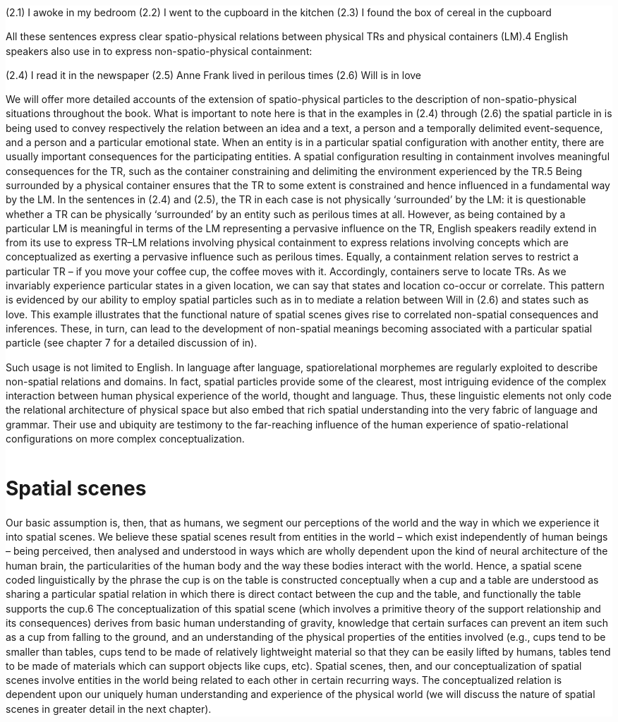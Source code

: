 (2.1) I awoke in my bedroom (2.2) I went to the cupboard in the kitchen (2.3) I found the box of cereal in the cupboard

All these sentences express clear spatio-physical relations between physical TRs and physical containers (LM).4 English speakers also use in to express non-spatio-physical containment:

(2.4) I read it in the newspaper (2.5) Anne Frank lived in perilous times (2.6) Will is in love

We will offer more detailed accounts of the extension of spatio-physical particles to the description of non-spatio-physical situations throughout the book. What is important to note here is that in the examples in (2.4) through (2.6) the spatial particle in is being used to convey respectively the relation between an idea and a text, a person and a temporally delimited event-sequence, and a person and a particular emotional state. When an entity is in a particular spatial configuration with another entity, there are usually important consequences for the participating entities. A spatial configuration resulting in containment involves meaningful consequences for the TR, such as the container constraining and delimiting the environment experienced by the TR.5 Being surrounded by a physical container ensures that the TR to some extent is constrained and hence influenced in a fundamental way by the LM. In the sentences in (2.4) and (2.5), the TR in each case is not physically ‘surrounded’ by the LM: it is questionable whether a TR can be physically ‘surrounded’ by an entity such as perilous times at all. However, as being contained by a particular LM is meaningful in terms of the LM representing a pervasive influence on the TR, English speakers readily extend in from its use to express TR–LM relations involving physical containment to express relations involving concepts which are conceptualized as exerting a pervasive influence such as perilous times. Equally, a containment relation serves to restrict a particular TR – if you move your coffee cup, the coffee moves with it. Accordingly, containers serve to locate TRs. As we invariably experience particular states in a given location, we can say that states and location co-occur or correlate. This pattern is evidenced by our ability to employ spatial particles such as in to mediate a relation between Will in (2.6) and states such as love. This example illustrates that the functional nature of spatial scenes gives rise to correlated non-spatial consequences and inferences. These, in turn, can lead to the development of non-spatial meanings becoming associated with a particular spatial particle (see chapter 7 for a detailed discussion of in).

Such usage is not limited to English. In language after language, spatiorelational morphemes are regularly exploited to describe non-spatial relations and domains. In fact, spatial particles provide some of the clearest, most intriguing evidence of the complex interaction between human physical experience of the world, thought and language. Thus, these linguistic elements not only code the relational architecture of physical space but also embed that rich spatial understanding into the very fabric of language and grammar. Their use and ubiquity are testimony to the far-reaching influence of the human experience of spatio-relational configurations on more complex conceptualization.

# Spatial scenes

Our basic assumption is, then, that as humans, we segment our perceptions of the world and the way in which we experience it into spatial scenes. We believe these spatial scenes result from entities in the world – which exist independently of human beings – being perceived, then analysed and understood in ways which are wholly dependent upon the kind of neural architecture of the human brain, the particularities of the human body and the way these bodies interact with the world. Hence, a spatial scene coded linguistically by the phrase the cup is on the table is constructed conceptually when a cup and a table are understood as sharing a particular spatial relation in which there is direct contact between the cup and the table, and functionally the table supports the cup.6 The conceptualization of this spatial scene (which involves a primitive theory of the support relationship and its consequences) derives from basic human understanding of gravity, knowledge that certain surfaces can prevent an item such as a cup from falling to the ground, and an understanding of the physical properties of the entities involved (e.g., cups tend to be smaller than tables, cups tend to be made of relatively lightweight material so that they can be easily lifted by humans, tables tend to be made of materials which can support objects like cups, etc). Spatial scenes, then, and our conceptualization of spatial scenes involve entities in the world being related to each other in certain recurring ways. The conceptualized relation is dependent upon our uniquely human understanding and experience of the physical world (we will discuss the nature of spatial scenes in greater detail in the next chapter).
